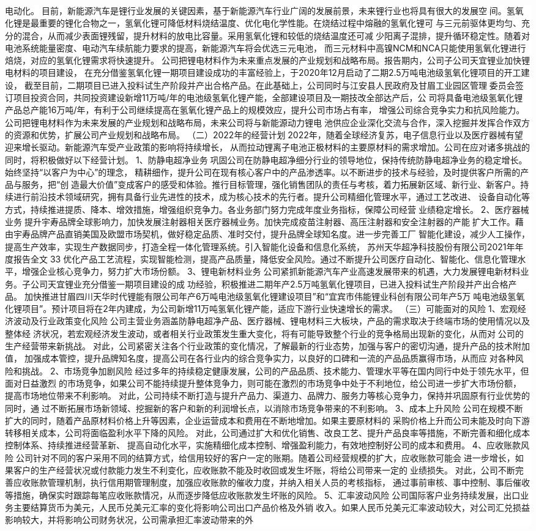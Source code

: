 电动化。
目前，新能源汽车是锂行业发展的关键因素，基于新能源汽车行业广阔的发展前景，未来锂行业也将具有很大的发展空
间。氢氧化锂是最重要的锂化合物之一，氢氧化锂可降低材料烧结温度、优化电化学性能。在烧结过程中熔融的氢氧化锂可
与三元前驱体更均匀、充分的混合，从而减少表面锂残留，提升材料的放电比容量。采用氢氧化锂和较低的烧结温度还可减
少阳离子混排，提升循环稳定性。随着对电池系统能量密度、电动汽车续航能力要求的提高，新能源汽车将会优选三元电池，
而三元材料中高镍NCM和NCA只能使用氢氧化锂进行焙烧，对应的氢氧化锂需求将快速提升。
公司把锂电材料作为未来重点发展的产业规划和战略布局。报告期内，公司子公司天宜锂业加快锂电材料的项目建设，
在充分借鉴氢氧化锂一期项目建设成功的丰富经验上，于2020年12月启动了二期2.5万吨电池级氢氧化锂项目的开工建设，
截至目前，二期项目已进入投料试生产阶段并产出合格产品。在此基础上，公司同时与江安县人民政府及甘眉工业园区管理
委员会签订项目投资合同，共同投资建设新增11万吨/年的电池级氢氧化锂产能，全部建设项目及一期技改全部达产后，公
司将具备电池级氢氧化锂产品总产能16万吨/年，有利于公司继续提高在氢氧化锂产品上的规模效应，提升公司市场占有率，
增强公司综合竞争实力和抗风险能力。公司把锂电材料作为未来发展的产业规划和战略布局，未来公司将与新能源动力锂电
池供应企业深化交流与合作，深入挖掘并发挥合作双方的资源和优势，扩展公司产业规划和战略布局。
（二）2022年的经营计划
2022年，随着全球经济复苏，电子信息行业以及医疗器械有望迎来增长驱动。新能源汽车受产业政策的影响将持续增长，
从而拉动锂离子电池正极材料的主要原材料的需求增加。公司在应对诸多挑战的同时，将积极做好以下经营计划。
1、防静电超净业务
巩固公司在防静电超净细分行业的领导地位，保持传统防静电超净业务的稳定增长。始终坚持“以客户为中心”的理念，
精耕细作，提升公司在现有核心客户中的产品渗透率。以不断进步的技术与经验，及时提供客户所需的产品与服务，把“创
造最大价值”变成客户的感受和体验。推行目标管理，强化销售团队的责任与考核，着力拓展新区域、新行业、新客户。持
续进行前沿技术领域研究，拥有具备行业先进性的技术，成为核心技术的先行者。提升公司精细化管理水平，通过工艺改进、
设备自动化等方式，持续推进提质、降本、增效措施，增强组织竞争力。各业务部门努力完成年度业务指标，保障公司经营
业绩稳定增长。
2、医疗器械业务
提升宇寿品牌全球影响力，加快发展注射器相关医疗器械业务。加快完成疫苗注射器、高压注射器和安全注射器的产能
扩大工作。藉由宇寿品牌产品直销美国及欧盟市场契机，做好稳定品质、准时交付，提升品牌全球知名度。进一步完善工厂
智能化建设，减少人工操作，提高生产效率，实现生产数据同步，打造全程一体化管理系统。引入智能化设备和信息化系统，
苏州天华超净科技股份有限公司2021年年度报告全文
33
优化产品工艺流程，实现智能检测，提高产品质量，降低安全风险。通过不断提升公司医疗自动化、智能化、信息化管理水
平，增强企业核心竞争力，努力扩大市场份额。
3、锂电新材料业务
公司紧抓新能源汽车产业高速发展带来的机遇，大力发展锂电新材料业务。子公司天宜锂业充分借鉴一期项目建设的成
功经验，积极推进二期年产2.5万吨氢氧化锂项目，已进入投料试生产阶段并产出合格产品。
加快推进甘眉四川天华时代锂能有限公司年产6万吨电池级氢氧化锂建设项目”和“宜宾市伟能锂业科创有限公司年产5万
吨电池级氢氧化锂项目”。预计项目将在2年内建成，为公司新增11万吨氢氧化锂产能，适应下游行业快速增长的需求。
（三）可能面对的风险
1、宏观经济波动及行业政策变化风险
公司主营业务涵盖防静电超净产品、医疗器械、锂电材料三大板块，产品的需求取决于终端市场的使用情况以及整体经
济状况，若宏观经济发生波动，或者相关行业政策发生重大变化，将有可能导致整个行业的竞争格局出现新的变化，从而对
公司的生产经营带来新挑战。
对此，公司紧密关注各个行业政策的变化情况，了解最新的行业态势，加强与客户的密切沟通，提升产品的技术附加值，
加强成本管控，提升品牌知名度，提高公司在各行业内的综合竞争实力，以良好的口碑和一流的产品品质赢得市场，从而应
对各种风险和挑战。
2、市场竞争加剧风险
经过多年的持续稳定健康发展，公司的产品品质、技术能力、管理水平等在国内同行中处于领先水平，但面对日益激烈
的市场竞争，如果公司不能持续提升整体竞争力，则可能在激烈的市场竞争中处于不利地位，给公司进一步扩大市场份额，
提高市场地位带来不利影响。
对此，公司持续不断打造与提升产品力、渠道力、品牌力、服务力等核心竞争力，保持并巩固原有行业优势的同时，通
过不断拓展市场新领域、挖掘新的客户和新的利润增长点，以消除市场竞争带来的不利影响。
3、成本上升风险
公司在规模不断扩大的同时，随着产品原材料价格上升等因素，企业运营成本和费用在不断地增加。如果主要原材料的
采购价格上升而公司未能及时向下游转移相关成本，公司将面临盈利水平下降的风险。
对此，公司通过扩大和优化销售、改良工艺、提升产品良率等措施，不断完善和细化成本控制体系、持续推进经营革新、
提高自动化水平，实施精细化成本控制、增强盈利能力，有效地控制好公司的成本和费用。
4、应收账款风险
公司针对不同的客户采用不同的结算方式，给信用较好的客户一定的账期。随着公司经营规模的扩大，应收账款可能会
进一步增长，如果客户的生产经营状况或付款能力发生不利变化，应收账款不能及时收回或发生坏账，将给公司带来一定的
业绩损失。
对此，公司不断完善应收账款管理机制，执行信用期管理制度，加强应收账款的催收力度，并纳入相关人员的考核指标，
通过事前审核、事中控制、事后催收等措施，确保实时跟踪每笔应收账款情况，从而逐步降低应收账款发生坏账的风险。
5、汇率波动风险
公司国际客户业务持续发展，出口业务主要结算货币为美元，人民币兑美元汇率的变化将影响公司出口产品价格及外销
收入。如果人民币兑美元汇率波动较大，对公司汇兑损益影响较大，并将影响公司财务状况，公司需承担汇率波动带来的外